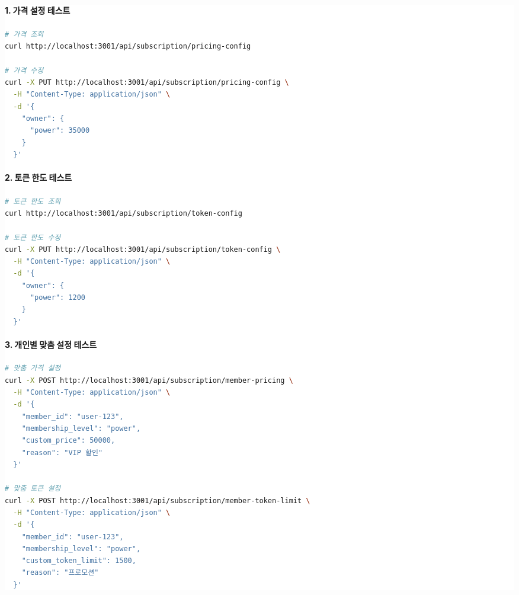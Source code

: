 #### 1. 가격 설정 테스트
```bash
# 가격 조회
curl http://localhost:3001/api/subscription/pricing-config

# 가격 수정
curl -X PUT http://localhost:3001/api/subscription/pricing-config \
  -H "Content-Type: application/json" \
  -d '{
    "owner": {
      "power": 35000
    }
  }'
```

#### 2. 토큰 한도 테스트
```bash
# 토큰 한도 조회
curl http://localhost:3001/api/subscription/token-config

# 토큰 한도 수정
curl -X PUT http://localhost:3001/api/subscription/token-config \
  -H "Content-Type: application/json" \
  -d '{
    "owner": {
      "power": 1200
    }
  }'
```

#### 3. 개인별 맞춤 설정 테스트
```bash
# 맞춤 가격 설정
curl -X POST http://localhost:3001/api/subscription/member-pricing \
  -H "Content-Type: application/json" \
  -d '{
    "member_id": "user-123",
    "membership_level": "power",
    "custom_price": 50000,
    "reason": "VIP 할인"
  }'

# 맞춤 토큰 설정
curl -X POST http://localhost:3001/api/subscription/member-token-limit \
  -H "Content-Type: application/json" \
  -d '{
    "member_id": "user-123",
    "membership_level": "power",
    "custom_token_limit": 1500,
    "reason": "프로모션"
  }'
```
